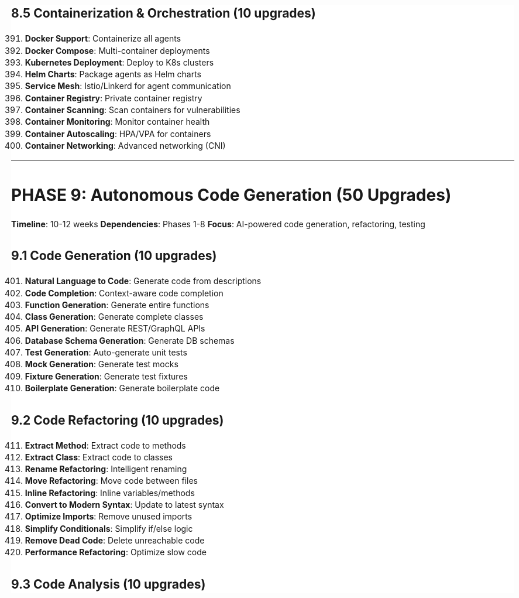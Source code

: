 ## 8.5 Containerization & Orchestration (10 upgrades)

391. **Docker Support**: Containerize all agents
392. **Docker Compose**: Multi-container deployments
393. **Kubernetes Deployment**: Deploy to K8s clusters
394. **Helm Charts**: Package agents as Helm charts
395. **Service Mesh**: Istio/Linkerd for agent communication
396. **Container Registry**: Private container registry
397. **Container Scanning**: Scan containers for vulnerabilities
398. **Container Monitoring**: Monitor container health
399. **Container Autoscaling**: HPA/VPA for containers
400. **Container Networking**: Advanced networking (CNI)

---

# PHASE 9: Autonomous Code Generation (50 Upgrades)

**Timeline**: 10-12 weeks
**Dependencies**: Phases 1-8
**Focus**: AI-powered code generation, refactoring, testing

## 9.1 Code Generation (10 upgrades)

401. **Natural Language to Code**: Generate code from descriptions
402. **Code Completion**: Context-aware code completion
403. **Function Generation**: Generate entire functions
404. **Class Generation**: Generate complete classes
405. **API Generation**: Generate REST/GraphQL APIs
406. **Database Schema Generation**: Generate DB schemas
407. **Test Generation**: Auto-generate unit tests
408. **Mock Generation**: Generate test mocks
409. **Fixture Generation**: Generate test fixtures
410. **Boilerplate Generation**: Generate boilerplate code

## 9.2 Code Refactoring (10 upgrades)

411. **Extract Method**: Extract code to methods
412. **Extract Class**: Extract code to classes
413. **Rename Refactoring**: Intelligent renaming
414. **Move Refactoring**: Move code between files
415. **Inline Refactoring**: Inline variables/methods
416. **Convert to Modern Syntax**: Update to latest syntax
417. **Optimize Imports**: Remove unused imports
418. **Simplify Conditionals**: Simplify if/else logic
419. **Remove Dead Code**: Delete unreachable code
420. **Performance Refactoring**: Optimize slow code

## 9.3 Code Analysis (10 upgrades)
